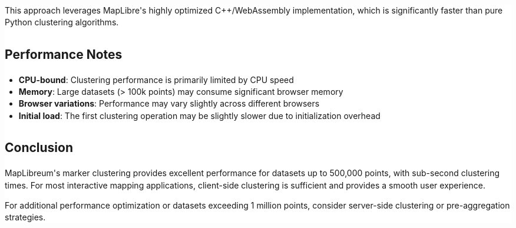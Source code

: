 This approach leverages MapLibre's highly optimized C++/WebAssembly implementation, which is significantly faster than pure Python clustering algorithms.

## Performance Notes

- **CPU-bound**: Clustering performance is primarily limited by CPU speed
- **Memory**: Large datasets (> 100k points) may consume significant browser memory
- **Browser variations**: Performance may vary slightly across different browsers
- **Initial load**: The first clustering operation may be slightly slower due to initialization overhead

## Conclusion

MapLibreum's marker clustering provides excellent performance for datasets up to 500,000 points, with sub-second clustering times. For most interactive mapping applications, client-side clustering is sufficient and provides a smooth user experience.

For additional performance optimization or datasets exceeding 1 million points, consider server-side clustering or pre-aggregation strategies.
